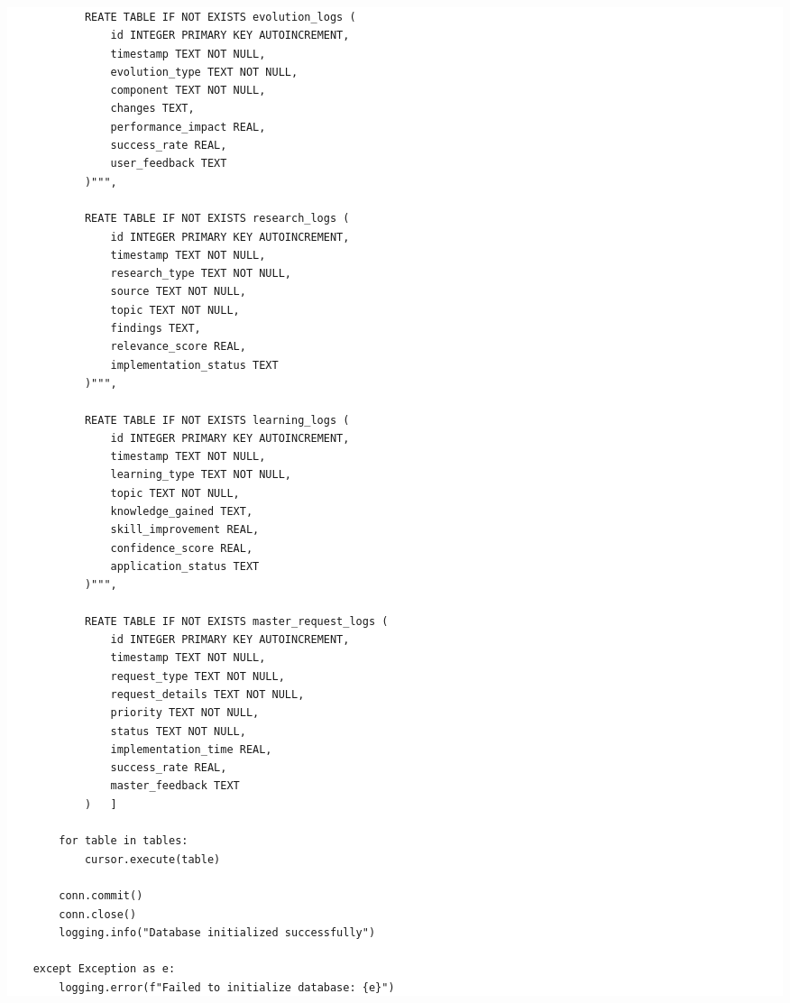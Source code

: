                 REATE TABLE IF NOT EXISTS evolution_logs (
                    id INTEGER PRIMARY KEY AUTOINCREMENT,
                    timestamp TEXT NOT NULL,
                    evolution_type TEXT NOT NULL,
                    component TEXT NOT NULL,
                    changes TEXT,
                    performance_impact REAL,
                    success_rate REAL,
                    user_feedback TEXT
                )""",
                
                REATE TABLE IF NOT EXISTS research_logs (
                    id INTEGER PRIMARY KEY AUTOINCREMENT,
                    timestamp TEXT NOT NULL,
                    research_type TEXT NOT NULL,
                    source TEXT NOT NULL,
                    topic TEXT NOT NULL,
                    findings TEXT,
                    relevance_score REAL,
                    implementation_status TEXT
                )""",
                
                REATE TABLE IF NOT EXISTS learning_logs (
                    id INTEGER PRIMARY KEY AUTOINCREMENT,
                    timestamp TEXT NOT NULL,
                    learning_type TEXT NOT NULL,
                    topic TEXT NOT NULL,
                    knowledge_gained TEXT,
                    skill_improvement REAL,
                    confidence_score REAL,
                    application_status TEXT
                )""",
                
                REATE TABLE IF NOT EXISTS master_request_logs (
                    id INTEGER PRIMARY KEY AUTOINCREMENT,
                    timestamp TEXT NOT NULL,
                    request_type TEXT NOT NULL,
                    request_details TEXT NOT NULL,
                    priority TEXT NOT NULL,
                    status TEXT NOT NULL,
                    implementation_time REAL,
                    success_rate REAL,
                    master_feedback TEXT
                )   ]
            
            for table in tables:
                cursor.execute(table)
            
            conn.commit()
            conn.close()
            logging.info("Database initialized successfully")
            
        except Exception as e:
            logging.error(f"Failed to initialize database: {e}")
    